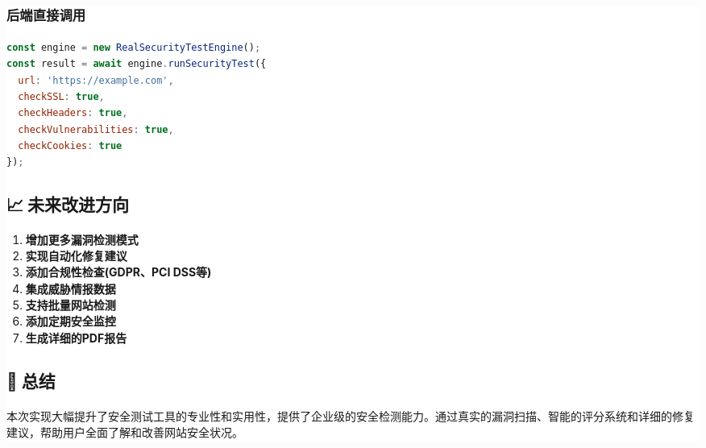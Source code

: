 ### 后端直接调用
```javascript
const engine = new RealSecurityTestEngine();
const result = await engine.runSecurityTest({
  url: 'https://example.com',
  checkSSL: true,
  checkHeaders: true,
  checkVulnerabilities: true,
  checkCookies: true
});
```

## 📈 未来改进方向

1. **增加更多漏洞检测模式**
2. **实现自动化修复建议**
3. **添加合规性检查(GDPR、PCI DSS等)**
4. **集成威胁情报数据**
5. **支持批量网站检测**
6. **添加定期安全监控**
7. **生成详细的PDF报告**

## 🎯 总结

本次实现大幅提升了安全测试工具的专业性和实用性，提供了企业级的安全检测能力。通过真实的漏洞扫描、智能的评分系统和详细的修复建议，帮助用户全面了解和改善网站安全状况。
